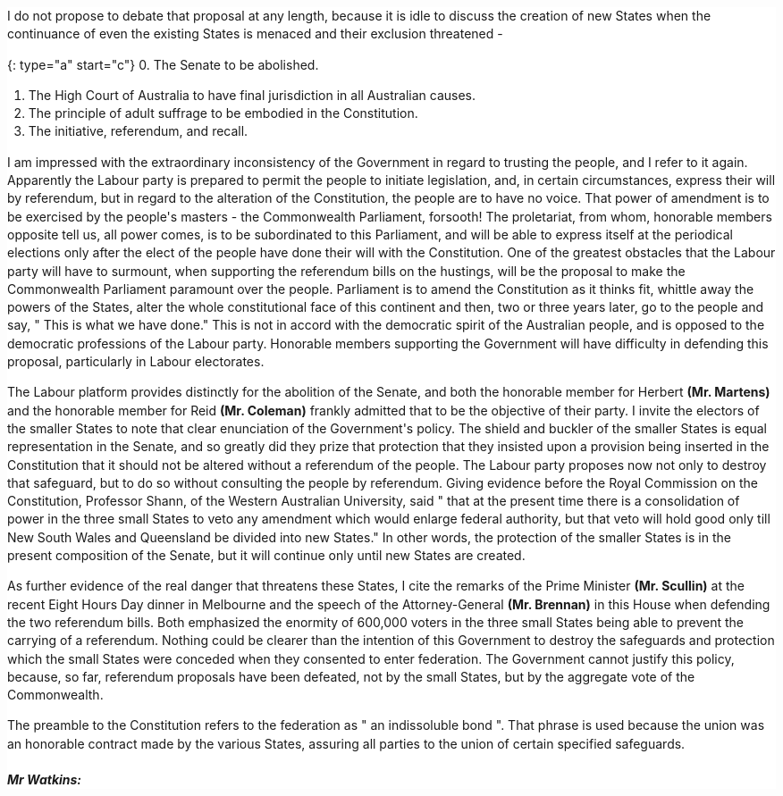 I do not propose to debate that proposal at any length, because it is idle to discuss the creation of new States when the continuance of even the existing States is menaced and their exclusion threatened - 

{: type="a" start="c"}
0. The Senate to be abolished. 
1. The High Court of Australia to have final jurisdiction in all Australian causes. 
2. The principle of adult suffrage to be embodied in the Constitution. 
3. The initiative, referendum, and recall. 

I am impressed with the extraordinary inconsistency of the Government in regard to trusting the people, and I refer to it again. Apparently the Labour party is prepared to permit the people to initiate legislation, and, in certain circumstances, express their will by referendum, but in regard to the alteration of the Constitution, the people are to have no voice. That power of amendment is to be exercised by the people's masters - the Commonwealth Parliament, forsooth! The proletariat, from whom, honorable members opposite tell us, all power comes, is to be subordinated to this Parliament, and will be able to express itself at the periodical elections only after the elect of the people have done their will with the Constitution. One of the greatest obstacles that the Labour party will have to surmount, when supporting the referendum bills on the hustings, will be the proposal to make the Commonwealth Parliament paramount over the people. Parliament is to amend the Constitution as it thinks fit, whittle away the powers of the States, alter the whole constitutional face of this continent and then, two or three years later, go to the people and say, " This is what we have done." This is not in accord with the democratic spirit of the Australian people, and is opposed to the democratic professions of the Labour party. Honorable members supporting the Government will have difficulty in defending this proposal, particularly in Labour electorates. 

The Labour platform provides distinctly for the abolition of the Senate, and both the honorable member for Herbert  **(Mr. Martens)**  and the honorable member for Reid  **(Mr. Coleman)**  frankly admitted that to be the objective of their party. I invite the electors of the smaller States to note that clear enunciation of the Government's policy. The shield and buckler of the smaller States is equal representation in the Senate, and so greatly did they prize that protection that they insisted upon a provision being inserted in the Constitution that it should not be altered without a referendum of the people. The Labour party proposes now not only to destroy that safeguard, but to do so without consulting the people by referendum. Giving evidence before the Royal Commission on the Constitution, Professor Shann, of the Western Australian University, said " that at the present time there is a consolidation of power in the three small States to veto any amendment which would enlarge federal authority, but that veto will hold good only till New South Wales and Queensland be divided into new States." In other words, the protection of the smaller States is in the present composition of the Senate, but it will continue only until new States are created. 

As further evidence of the real danger that threatens these States, I cite the remarks of the Prime Minister  **(Mr. Scullin)**  at the recent Eight Hours Day dinner in Melbourne and the speech of the Attorney-General  **(Mr. Brennan)**  in this House when defending the two referendum bills. Both emphasized the enormity of 600,000 voters in the three small States being able to prevent the carrying of a referendum. Nothing could be clearer than the intention of this Government to destroy the safeguards and protection which the small States were conceded when they consented to enter federation. The Government cannot justify this policy, because, so far, referendum proposals have been defeated, not by the small States, but by the aggregate vote of the Commonwealth. 

The preamble to the Constitution refers to the federation as " an indissoluble bond ". That phrase is used because the union was an honorable contract made by the various States, assuring all parties to the union of certain specified safeguards. 

##### Mr Watkins:
